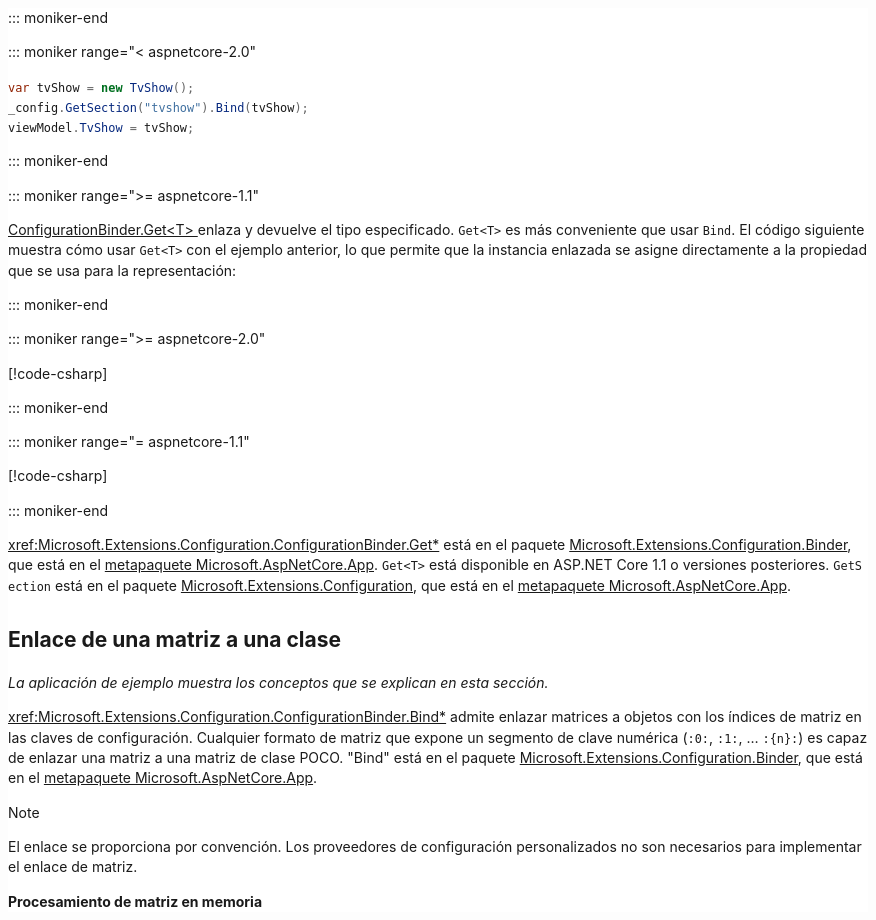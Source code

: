 ::: moniker-end

::: moniker range="< aspnetcore-2.0"

```csharp
var tvShow = new TvShow();
_config.GetSection("tvshow").Bind(tvShow);
viewModel.TvShow = tvShow;
```

::: moniker-end

::: moniker range=">= aspnetcore-1.1"

[ConfigurationBinder.Get&lt;T&gt; ](xref:Microsoft.Extensions.Configuration.ConfigurationBinder.Get*) enlaza y devuelve el tipo especificado. `Get<T>` es más conveniente que usar `Bind`. El código siguiente muestra cómo usar `Get<T>` con el ejemplo anterior, lo que permite que la instancia enlazada se asigne directamente a la propiedad que se usa para la representación:

::: moniker-end

::: moniker range=">= aspnetcore-2.0"

[!code-csharp[](index/samples/2.x/ConfigurationSample/Pages/Index.cshtml.cs?name=snippet_tvshow)]

::: moniker-end

::: moniker range="= aspnetcore-1.1"

[!code-csharp[](index/samples/1.x/ConfigurationSample/Controllers/HomeController.cs?name=snippet_tvshow)]

::: moniker-end

<xref:Microsoft.Extensions.Configuration.ConfigurationBinder.Get*> está en el paquete [Microsoft.Extensions.Configuration.Binder](https://www.nuget.org/packages/Microsoft.Extensions.Configuration.Binder/), que está en el [metapaquete Microsoft.AspNetCore.App](xref:fundamentals/metapackage-app). `Get<T>` está disponible en ASP.NET Core 1.1 o versiones posteriores. `GetSection` está en el paquete [Microsoft.Extensions.Configuration](https://www.nuget.org/packages/Microsoft.Extensions.Configuration/), que está en el [metapaquete Microsoft.AspNetCore.App](xref:fundamentals/metapackage-app).

## <a name="bind-an-array-to-a-class"></a>Enlace de una matriz a una clase

*La aplicación de ejemplo muestra los conceptos que se explican en esta sección.*

<xref:Microsoft.Extensions.Configuration.ConfigurationBinder.Bind*> admite enlazar matrices a objetos con los índices de matriz en las claves de configuración. Cualquier formato de matriz que expone un segmento de clave numérica (`:0:`, `:1:`, &hellip; `:{n}:`) es capaz de enlazar una matriz a una matriz de clase POCO. "Bind" está en el paquete [Microsoft.Extensions.Configuration.Binder](https://www.nuget.org/packages/Microsoft.Extensions.Configuration.Binder/), que está en el [metapaquete Microsoft.AspNetCore.App](xref:fundamentals/metapackage-app).

> [!NOTE]
> El enlace se proporciona por convención. Los proveedores de configuración personalizados no son necesarios para implementar el enlace de matriz.

**Procesamiento de matriz en memoria**
